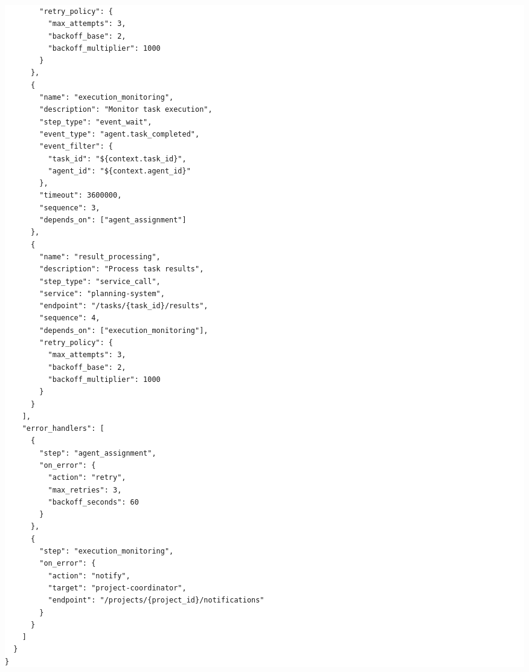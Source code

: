 ```http
        "retry_policy": {
          "max_attempts": 3,
          "backoff_base": 2,
          "backoff_multiplier": 1000
        }
      },
      {
        "name": "execution_monitoring",
        "description": "Monitor task execution",
        "step_type": "event_wait",
        "event_type": "agent.task_completed",
        "event_filter": {
          "task_id": "${context.task_id}",
          "agent_id": "${context.agent_id}"
        },
        "timeout": 3600000,
        "sequence": 3,
        "depends_on": ["agent_assignment"]
      },
      {
        "name": "result_processing",
        "description": "Process task results",
        "step_type": "service_call",
        "service": "planning-system",
        "endpoint": "/tasks/{task_id}/results",
        "sequence": 4,
        "depends_on": ["execution_monitoring"],
        "retry_policy": {
          "max_attempts": 3,
          "backoff_base": 2,
          "backoff_multiplier": 1000
        }
      }
    ],
    "error_handlers": [
      {
        "step": "agent_assignment",
        "on_error": {
          "action": "retry",
          "max_retries": 3,
          "backoff_seconds": 60
        }
      },
      {
        "step": "execution_monitoring",
        "on_error": {
          "action": "notify",
          "target": "project-coordinator",
          "endpoint": "/projects/{project_id}/notifications"
        }
      }
    ]
  }
}
```
